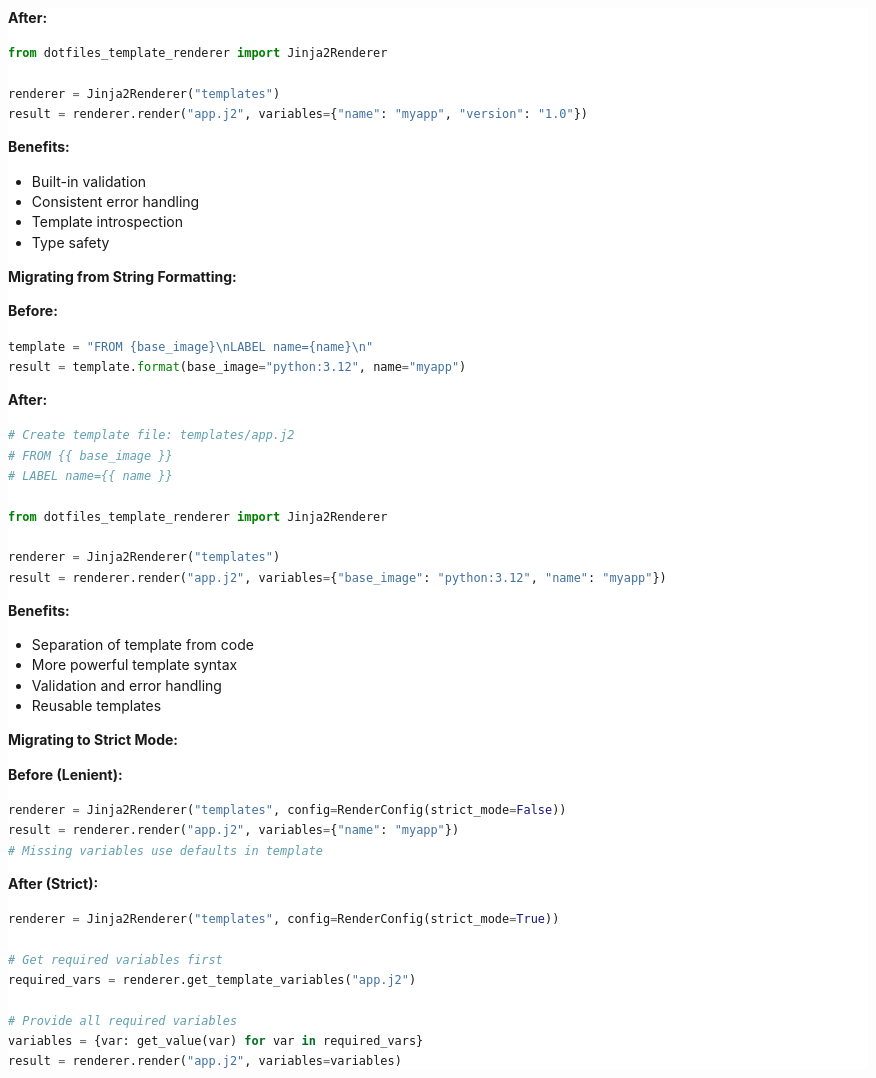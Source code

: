 **After:**
```python
from dotfiles_template_renderer import Jinja2Renderer

renderer = Jinja2Renderer("templates")
result = renderer.render("app.j2", variables={"name": "myapp", "version": "1.0"})
```

**Benefits:**
- Built-in validation
- Consistent error handling
- Template introspection
- Type safety

**Migrating from String Formatting:**

**Before:**
```python
template = "FROM {base_image}\nLABEL name={name}\n"
result = template.format(base_image="python:3.12", name="myapp")
```

**After:**
```python
# Create template file: templates/app.j2
# FROM {{ base_image }}
# LABEL name={{ name }}

from dotfiles_template_renderer import Jinja2Renderer

renderer = Jinja2Renderer("templates")
result = renderer.render("app.j2", variables={"base_image": "python:3.12", "name": "myapp"})
```

**Benefits:**
- Separation of template from code
- More powerful template syntax
- Validation and error handling
- Reusable templates

**Migrating to Strict Mode:**

**Before (Lenient):**
```python
renderer = Jinja2Renderer("templates", config=RenderConfig(strict_mode=False))
result = renderer.render("app.j2", variables={"name": "myapp"})
# Missing variables use defaults in template
```

**After (Strict):**
```python
renderer = Jinja2Renderer("templates", config=RenderConfig(strict_mode=True))

# Get required variables first
required_vars = renderer.get_template_variables("app.j2")

# Provide all required variables
variables = {var: get_value(var) for var in required_vars}
result = renderer.render("app.j2", variables=variables)
```

